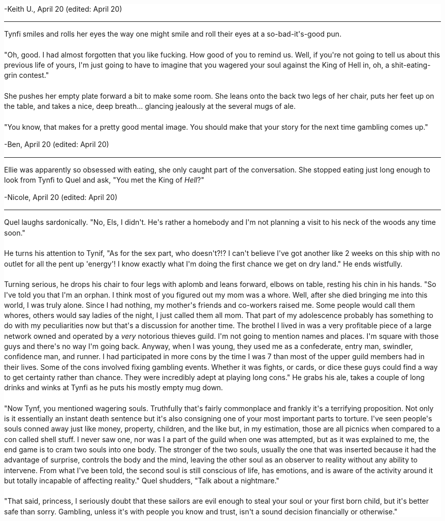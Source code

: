 -Keith U., April 20 (edited: April 20)

---

Tynfi smiles and rolls her eyes the way one might smile and roll their eyes at a so-bad-it&apos;s-good pun.<br><br>&quot;Oh, good. I had almost forgotten that you like fucking. How good of you to remind us. Well, if you&apos;re not going to tell us about this previous life of yours, I&apos;m just going to have to imagine that you wagered your soul against the King of Hell in, oh, a shit-eating-grin contest.&quot;<br><br>She pushes her empty plate forward a bit to make some room. She leans onto the back two legs of her chair, puts her feet up on the table, and takes a nice, deep breath... glancing jealously at the several mugs of ale.<br><br>&quot;You know, that makes for a pretty good mental image. You should make that your story for the next time gambling comes up.&quot;

-Ben, April 20 (edited: April 20)

---

Ellie was apparently so obsessed with eating, she only caught part of the conversation.  She stopped eating just long enough to look from Tynfi to Quel and ask, &quot;You met the King of<em> Hell</em>?&quot;

-Nicole, April 20 (edited: April 20)

---

Quel laughs sardonically. &quot;No, Els, I didn&apos;t. He&apos;s rather a homebody and I&apos;m not planning a visit to his neck of the woods any time soon.&quot; <br><br>He turns his attention to Tynif, &quot;As for the sex part, who doesn&apos;t?!? I can&apos;t believe I&apos;ve got another like 2 weeks on this ship with no outlet for all the pent up &apos;energy&apos;! I know exactly what I&apos;m doing the first chance we get on dry land.&quot; He ends wistfully.<br><br>Turning serious, he drops his chair to four legs with aplomb and leans forward, elbows on table, resting his chin in his hands. &quot;So I&apos;ve told you that I&apos;m an orphan. I think most of you figured out my mom was a whore. Well, after she died bringing me into this world, I was truly alone. Since I had nothing, my mother&apos;s friends and co-workers raised me. Some people would call them whores, others would say ladies of the night, I just called them all mom. That part of my adolescence probably has something to do with my peculiarities now but that&apos;s a discussion for another time. The brothel I lived in was a very profitable piece of a large network owned and operated by a <em>very</em> notorious thieves guild. I&apos;m not going to mention names and places. I&apos;m square with those guys and there&apos;s no way I&apos;m going back. Anyway, when I was young, they used me as a confederate, entry man, swindler, confidence man, and runner. I had participated in more cons by the time I was 7 than most of the upper guild members had in their lives. Some of the cons involved fixing gambling events. Whether it was fights, or cards, or dice these guys could find a way to get certainty rather than chance. They were incredibly adept at playing long cons.&quot; He grabs his ale, takes a couple of long drinks and winks at Tynfi as he puts his mostly empty mug down.<br><br>&quot;Now Tynf, you mentioned wagering souls. Truthfully that&apos;s fairly commonplace and frankly it&apos;s a terrifying proposition. Not only is it essentially an instant death sentence but it&apos;s also consigning one of your most important parts to torture. I&apos;ve seen people&apos;s souls conned away just like money, property, children, and the like but, in my estimation, those are all picnics when compared to a con called shell stuff. I never saw one, nor was I a part of the guild when one was attempted, but as it was explained to me, the end game is to cram two souls into one body. The stronger of the two souls, usually the one that was inserted because it had the advantage of surprise, controls the body and the mind, leaving the other soul as an observer to reality without any ability to intervene. From what I&apos;ve been told, the second soul is still conscious of life, has emotions, and is aware of the activity around it but totally incapable of affecting reality.&quot; Quel shudders, &quot;Talk about a nightmare.&quot;<br><br>&quot;That said, princess, I seriously doubt that these sailors are evil enough to steal your soul or your first born child, but it&apos;s better safe than sorry. Gambling, unless it&apos;s with people you know and trust, isn&apos;t a sound decision financially or otherwise.&quot;
